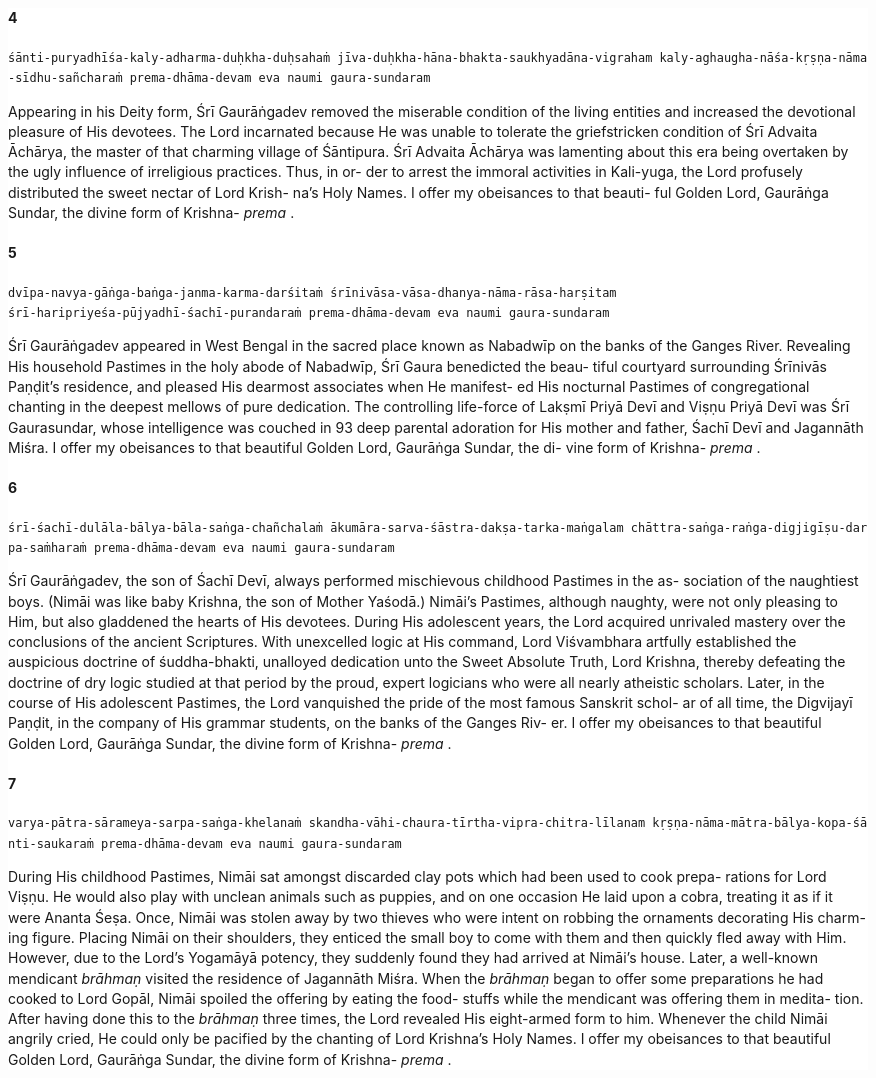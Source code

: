 #### 4

    śānti-puryadhīśa-kaly-adharma-duḥkha-duḥsahaṁ jīva-duḥkha-hāna-bhakta-saukhyadāna-vigraham kaly-aghaugha-nāśa-kṛṣṇa-nāma-sīdhu-sañcharaṁ prema-dhāma-devam eva naumi gaura-sundaram

Appearing in his Deity form, Śrī Gaurāṅgadev removed the miserable condition of the living entities and increased the devotional pleasure of His devotees. The Lord incarnated because He was unable to tolerate the griefstricken condition of Śrī Advaita Āchārya, the master of that charming village of Śāntipura. Śrī Advaita Āchārya was lamenting about this era being overtaken by the ugly influence of irreligious practices. Thus, in or- der to arrest the immoral activities in Kali-yuga, the Lord profusely distributed the sweet nectar of Lord Krish- na’s Holy Names. I offer my obeisances to that beauti- ful Golden Lord, Gaurāṅga Sundar, the divine form of Krishna- *prema* .

#### 5

    dvīpa-navya-gāṅga-baṅga-janma-karma-darśitaṁ śrīnivāsa-vāsa-dhanya-nāma-rāsa-harṣitam
    śrī-haripriyeśa-pūjyadhī-śachī-purandaraṁ prema-dhāma-devam eva naumi gaura-sundaram

Śrī Gaurāṅgadev appeared in West Bengal in the sacred place known as Nabadwīp on the banks of the Ganges River. Revealing His household Pastimes in the holy abode of Nabadwīp, Śrī Gaura benedicted the beau- tiful courtyard surrounding Śrīnivās Paṇḍit’s residence, and pleased His dearmost associates when He manifest- ed His nocturnal Pastimes of congregational chanting in the deepest mellows of pure dedication. The controlling life-force of Lakṣmī Priyā Devī and Viṣṇu Priyā Devī was
Śrī Gaurasundar, whose intelligence was couched in  93 deep parental adoration for His mother and father,
Śachī Devī and Jagannāth Miśra. I offer my obeisances to that beautiful Golden Lord, Gaurāṅga Sundar, the di- vine form of Krishna- *prema* .

#### 6

    śrī-śachī-dulāla-bālya-bāla-saṅga-chañchalaṁ ākumāra-sarva-śāstra-dakṣa-tarka-maṅgalam chāttra-saṅga-raṅga-digjigīṣu-darpa-saṁharaṁ prema-dhāma-devam eva naumi gaura-sundaram

Śrī Gaurāṅgadev, the son of Śachī Devī, always performed mischievous childhood Pastimes in the as- sociation of the naughtiest boys. (Nimāi was like baby Krishna, the son of Mother Yaśodā.) Nimāi’s Pastimes, although naughty, were not only pleasing to Him, but also gladdened the hearts of His devotees.
During His adolescent years, the Lord acquired unrivaled mastery over the conclusions of the ancient Scriptures. With unexcelled logic at His command, Lord Viśvambhara artfully established the auspicious doctrine of śuddha-bhakti, unalloyed dedication unto the Sweet Absolute Truth, Lord Krishna, thereby defeating the doctrine of dry logic studied at that period by the proud, expert logicians who were all nearly atheistic scholars. Later, in the course of His adolescent Pastimes, the Lord vanquished the pride of the most famous Sanskrit schol- ar of all time, the Digvijayī Paṇḍit, in the company of His grammar students, on the banks of the Ganges Riv- er. I offer my obeisances to that beautiful Golden Lord, Gaurāṅga Sundar, the divine form of Krishna- *prema* .

#### 7

    varya-pātra-sārameya-sarpa-saṅga-khelanaṁ skandha-vāhi-chaura-tīrtha-vipra-chitra-līlanam kṛṣṇa-nāma-mātra-bālya-kopa-śānti-saukaraṁ prema-dhāma-devam eva naumi gaura-sundaram

During His childhood Pastimes, Nimāi sat amongst discarded clay pots which had been used to cook prepa- rations for Lord Viṣṇu. He would also play with unclean animals such as puppies, and on one occasion He laid
upon a cobra, treating it as if it were Ananta Śeṣa. Once, Nimāi was stolen away by two thieves who were intent on robbing the ornaments decorating His charm- ing figure. Placing Nimāi on their shoulders, they enticed the small boy to come with them and then quickly fled away with Him. However, due to the Lord’s Yogamāyā potency, they suddenly found they had arrived at Nimāi’s
house.
Later, a well-known mendicant *brāhmaṇ* visited the residence of Jagannāth Miśra. When the *brāhmaṇ* began to offer some preparations he had cooked to Lord Gopāl, Nimāi spoiled the offering by eating the food- stuffs while the mendicant was offering them in medita- tion. After having done this to the *brāhmaṇ* three times, the Lord revealed His eight-armed form to him.
Whenever the child Nimāi angrily cried, He could only be pacified by the chanting of Lord Krishna’s Holy Names. I offer my obeisances to that beautiful Golden Lord, Gaurāṅga Sundar, the divine form of Krishna- *prema* .
